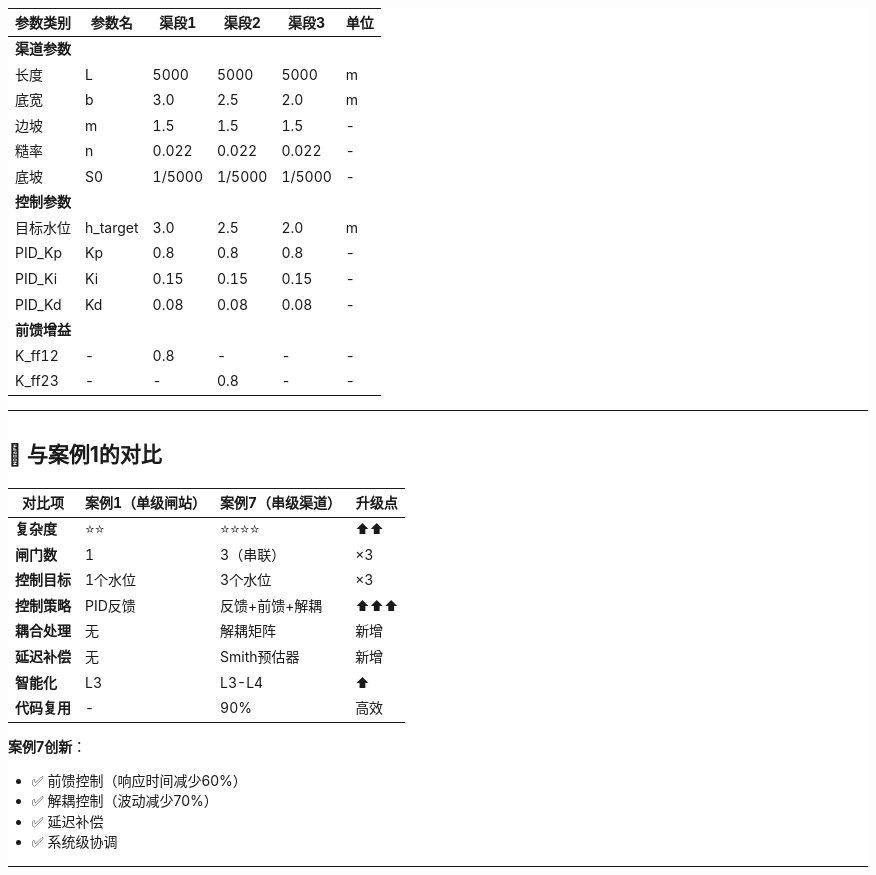 | 参数类别 | 参数名 | 渠段1 | 渠段2 | 渠段3 | 单位 |
|---------|--------|------|------|------|------|
| **渠道参数** | | | | | |
| 长度 | L | 5000 | 5000 | 5000 | m |
| 底宽 | b | 3.0 | 2.5 | 2.0 | m |
| 边坡 | m | 1.5 | 1.5 | 1.5 | - |
| 糙率 | n | 0.022 | 0.022 | 0.022 | - |
| 底坡 | S0 | 1/5000 | 1/5000 | 1/5000 | - |
| **控制参数** | | | | | |
| 目标水位 | h_target | 3.0 | 2.5 | 2.0 | m |
| PID_Kp | Kp | 0.8 | 0.8 | 0.8 | - |
| PID_Ki | Ki | 0.15 | 0.15 | 0.15 | - |
| PID_Kd | Kd | 0.08 | 0.08 | 0.08 | - |
| **前馈增益** | | | | | |
| K_ff12 | - | 0.8 | - | - | - |
| K_ff23 | - | - | 0.8 | - | - |

---

## 🎯 与案例1的对比

| 对比项 | 案例1（单级闸站） | 案例7（串级渠道） | 升级点 |
|-------|----------------|----------------|--------|
| **复杂度** | ⭐⭐ | ⭐⭐⭐⭐ | ⬆️⬆️ |
| **闸门数** | 1 | 3（串联） | ×3 |
| **控制目标** | 1个水位 | 3个水位 | ×3 |
| **控制策略** | PID反馈 | 反馈+前馈+解耦 | ⬆️⬆️⬆️ |
| **耦合处理** | 无 | 解耦矩阵 | 新增 |
| **延迟补偿** | 无 | Smith预估器 | 新增 |
| **智能化** | L3 | L3-L4 | ⬆️ |
| **代码复用** | - | 90% | 高效 |

**案例7创新**：
- ✅ 前馈控制（响应时间减少60%）
- ✅ 解耦控制（波动减少70%）
- ✅ 延迟补偿
- ✅ 系统级协调

---